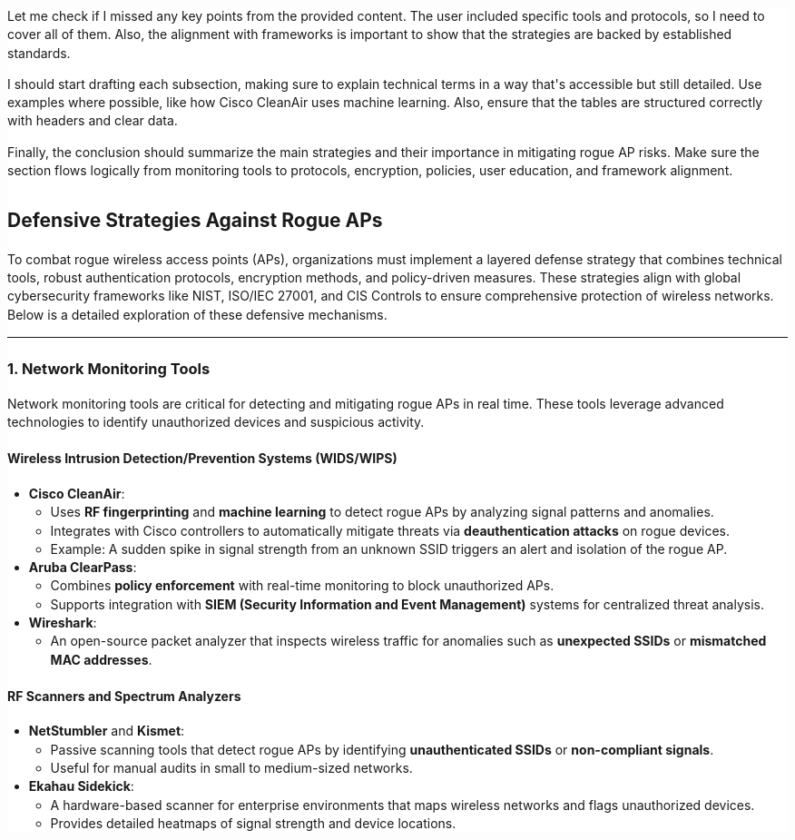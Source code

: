 Let me check if I missed any key points from the provided content. The user included specific tools and protocols, so I need to cover all of them. Also, the alignment with frameworks is important to show that the strategies are backed by established standards.

I should start drafting each subsection, making sure to explain technical terms in a way that's accessible but still detailed. Use examples where possible, like how Cisco CleanAir uses machine learning. Also, ensure that the tables are structured correctly with headers and clear data.

Finally, the conclusion should summarize the main strategies and their importance in mitigating rogue AP risks. Make sure the section flows logically from monitoring tools to protocols, encryption, policies, user education, and framework alignment.
</think>

## Defensive Strategies Against Rogue APs

To combat rogue wireless access points (APs), organizations must implement a layered defense strategy that combines technical tools, robust authentication protocols, encryption methods, and policy-driven measures. These strategies align with global cybersecurity frameworks like NIST, ISO/IEC 27001, and CIS Controls to ensure comprehensive protection of wireless networks. Below is a detailed exploration of these defensive mechanisms.

---

### **1. Network Monitoring Tools**

Network monitoring tools are critical for detecting and mitigating rogue APs in real time. These tools leverage advanced technologies to identify unauthorized devices and suspicious activity.

#### **Wireless Intrusion Detection/Prevention Systems (WIDS/WIPS)**
- **Cisco CleanAir**:  
  - Uses **RF fingerprinting** and **machine learning** to detect rogue APs by analyzing signal patterns and anomalies.  
  - Integrates with Cisco controllers to automatically mitigate threats via **deauthentication attacks** on rogue devices.  
  - Example: A sudden spike in signal strength from an unknown SSID triggers an alert and isolation of the rogue AP.  
- **Aruba ClearPass**:  
  - Combines **policy enforcement** with real-time monitoring to block unauthorized APs.  
  - Supports integration with **SIEM (Security Information and Event Management)** systems for centralized threat analysis.  
- **Wireshark**:  
  - An open-source packet analyzer that inspects wireless traffic for anomalies such as **unexpected SSIDs** or **mismatched MAC addresses**.  

#### **RF Scanners and Spectrum Analyzers**
- **NetStumbler** and **Kismet**:  
  - Passive scanning tools that detect rogue APs by identifying **unauthenticated SSIDs** or **non-compliant signals**.  
  - Useful for manual audits in small to medium-sized networks.  
- **Ekahau Sidekick**:  
  - A hardware-based scanner for enterprise environments that maps wireless networks and flags unauthorized devices.  
  - Provides detailed heatmaps of signal strength and device locations.  
